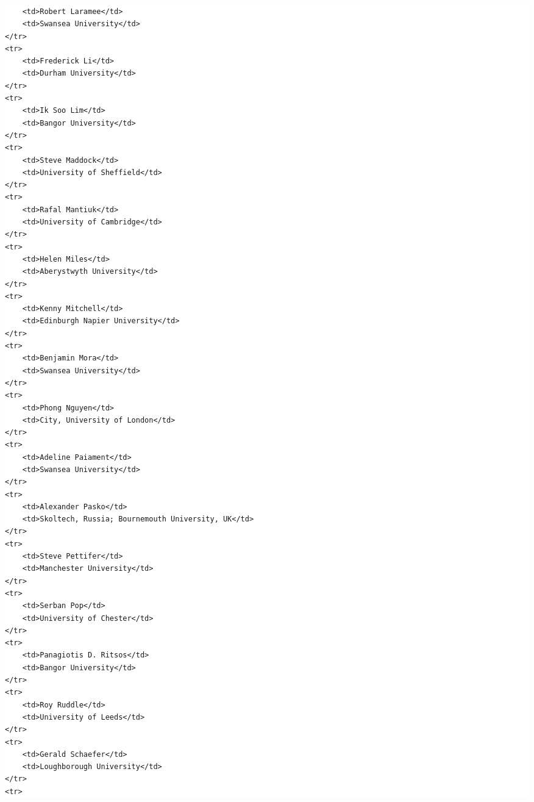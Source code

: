         <td>Robert Laramee</td>
        <td>Swansea University</td>
    </tr>
    <tr>
        <td>Frederick Li</td>
        <td>Durham University</td>
    </tr>
    <tr>
        <td>Ik Soo Lim</td>
        <td>Bangor University</td>
    </tr>
    <tr>
        <td>Steve Maddock</td>
        <td>University of Sheffield</td>
    </tr>
    <tr>
        <td>Rafal Mantiuk</td>
        <td>University of Cambridge</td>
    </tr>
    <tr>
        <td>Helen Miles</td>
        <td>Aberystwyth University</td>
    </tr>
    <tr>
        <td>Kenny Mitchell</td>
        <td>Edinburgh Napier University</td>
    </tr>
    <tr>
        <td>Benjamin Mora</td>
        <td>Swansea University</td>
    </tr>
    <tr>
        <td>Phong Nguyen</td>
        <td>City, University of London</td>
    </tr>
    <tr>
        <td>Adeline Paiament</td>
        <td>Swansea University</td>
    </tr>
    <tr>
        <td>Alexander Pasko</td>
        <td>Skoltech, Russia; Bournemouth University, UK</td>
    </tr>
    <tr>
        <td>Steve Pettifer</td>
        <td>Manchester University</td>
    </tr>
    <tr>
        <td>Serban Pop</td>
        <td>University of Chester</td>
    </tr>
    <tr>
        <td>Panagiotis D. Ritsos</td>
        <td>Bangor University</td>
    </tr>
    <tr>
        <td>Roy Ruddle</td>
        <td>University of Leeds</td>
    </tr>
    <tr>
        <td>Gerald Schaefer</td>
        <td>Loughborough University</td>
    </tr>
    <tr>